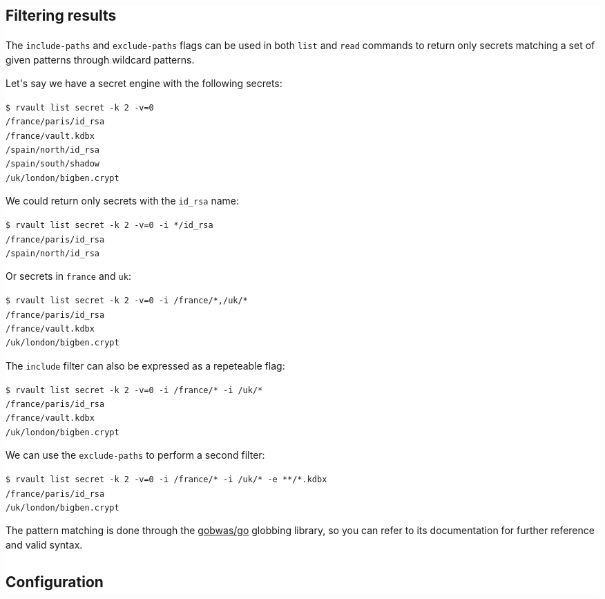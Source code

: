 ## Filtering results

The `include-paths` and `exclude-paths` flags can be used in both `list` and `read` commands to return only secrets
matching a set of given patterns through wildcard patterns.

Let's say we have a secret engine with the following secrets:

```console
$ rvault list secret -k 2 -v=0
/france/paris/id_rsa
/france/vault.kdbx
/spain/north/id_rsa
/spain/south/shadow
/uk/london/bigben.crypt
```

We could return only secrets with the `id_rsa` name:

```console
$ rvault list secret -k 2 -v=0 -i */id_rsa
/france/paris/id_rsa
/spain/north/id_rsa
```

Or secrets in `france` and `uk`:

```console
$ rvault list secret -k 2 -v=0 -i /france/*,/uk/*
/france/paris/id_rsa
/france/vault.kdbx
/uk/london/bigben.crypt
```

The `include` filter can also be expressed as a repeteable flag:

```console
$ rvault list secret -k 2 -v=0 -i /france/* -i /uk/*
/france/paris/id_rsa
/france/vault.kdbx
/uk/london/bigben.crypt
```

We can use the `exclude-paths` to perform a second filter:

```console
$ rvault list secret -k 2 -v=0 -i /france/* -i /uk/* -e **/*.kdbx
/france/paris/id_rsa
/uk/london/bigben.crypt
```

The pattern matching is done through the [gobwas/go](https://github.com/gobwas/glob) globbing library, so you can
refer to its documentation for further reference and valid syntax.

## Configuration
